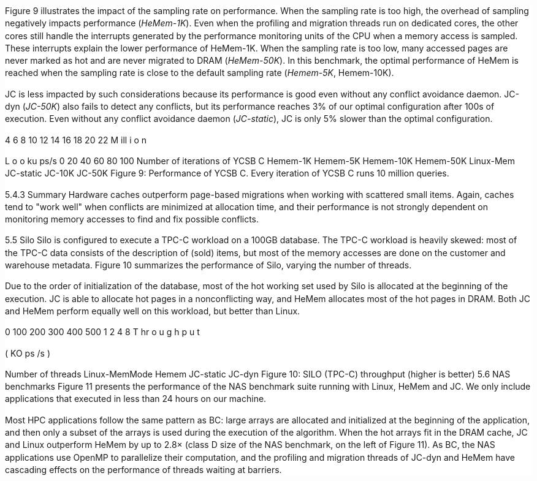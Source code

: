 Figure 9 illustrates the impact of the sampling rate on performance. When the sampling rate is too high, the overhead of sampling negatively impacts performance (*HeMem-1K*). Even when the profiling and migration threads run on dedicated cores, the other cores still handle the interrupts generated by the performance monitoring units of the CPU when a memory access is sampled. These interrupts explain the lower performance of HeMem-1K. When the sampling rate is too low, many accessed pages are never marked as hot and are never migrated to DRAM (*HeMem-50K*). In this benchmark, the optimal performance of HeMem is reached when the sampling rate is close to the default sampling rate (*Hemem-5K*, Hemem-10K).

JC is less impacted by such considerations because its performance is good even without any conflict avoidance daemon. JC-dyn (*JC-50K*) also fails to detect any conflicts, but its performance reaches 3% of our optimal configuration after 100s of execution. Even without any conflict avoidance daemon (*JC-static*), JC is only 5% slower than the optimal configuration.

 4 6 8 10 12 14 16 18 20 22 M
ill i o n
 
L
o o ku ps/s 0 20 40 60 80 100 Number of iterations of YCSB C
Hemem-1K Hemem-5K
Hemem-10K
 Hemem-50K
Linux-Mem JC-static JC-10K JC-50K
Figure 9: Performance of YCSB C. Every iteration of YCSB C runs 10 million queries.

5.4.3 Summary Hardware caches outperform page-based migrations when working with scattered small items. Again, caches tend to "work well" when conflicts are minimized at allocation time, and their performance is not strongly dependent on monitoring memory accesses to find and fix possible conflicts.

5.5 Silo Silo is configured to execute a TPC-C workload on a 100GB database. The TPC-C workload is heavily skewed: most of the TPC-C data consists of the description of (sold) items, but most of the memory accesses are done on the customer and warehouse metadata. Figure 10 summarizes the performance of Silo, varying the number of threads.

Due to the order of initialization of the database, most of the hot working set used by Silo is allocated at the beginning of the execution. JC is able to allocate hot pages in a nonconflicting way, and HeMem allocates most of the hot pages in DRAM. Both JC and HeMem perform equally well on this workload, but better than Linux.

 0 100 200 300 400 500 1 2 4 8 T
hr o u g h p u t

(
KO
ps
/s
)

Number of threads Linux-MemMode Hemem JC-static JC-dyn Figure 10: SILO (TPC-C) throughput (higher is better)
5.6 NAS benchmarks Figure 11 presents the performance of the NAS benchmark suite running with Linux, HeMem and JC. We only include applications that executed in less than 24 hours on our machine.

Most HPC applications follow the same pattern as BC:
large arrays are allocated and initialized at the beginning of the application, and then only a subset of the arrays is used during the execution of the algorithm. When the hot arrays fit in the DRAM cache, JC and Linux outperform HeMem by up to 2.8× (class D size of the NAS benchmark, on the left of Figure 11). As BC, the NAS applications use OpenMP to parallelize their computation, and the profiling and migration threads of JC-dyn and HeMem have cascading effects on the performance of threads waiting at barriers.
